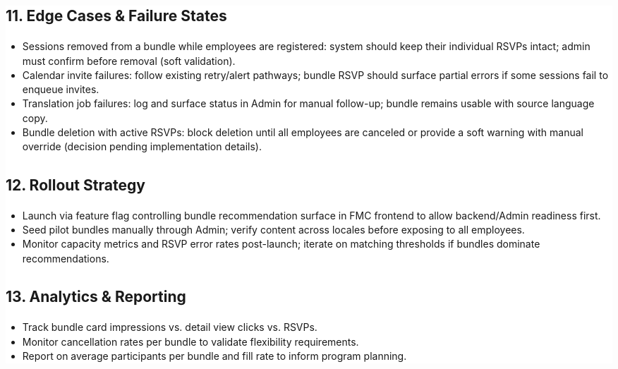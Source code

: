 ## 11. Edge Cases & Failure States
- Sessions removed from a bundle while employees are registered: system should keep their individual RSVPs intact; admin must confirm before removal (soft validation).
- Calendar invite failures: follow existing retry/alert pathways; bundle RSVP should surface partial errors if some sessions fail to enqueue invites.
- Translation job failures: log and surface status in Admin for manual follow-up; bundle remains usable with source language copy.
- Bundle deletion with active RSVPs: block deletion until all employees are canceled or provide a soft warning with manual override (decision pending implementation details).

## 12. Rollout Strategy
- Launch via feature flag controlling bundle recommendation surface in FMC frontend to allow backend/Admin readiness first.
- Seed pilot bundles manually through Admin; verify content across locales before exposing to all employees.
- Monitor capacity metrics and RSVP error rates post-launch; iterate on matching thresholds if bundles dominate recommendations.

## 13. Analytics & Reporting
- Track bundle card impressions vs. detail view clicks vs. RSVPs.
- Monitor cancellation rates per bundle to validate flexibility requirements.
- Report on average participants per bundle and fill rate to inform program planning.